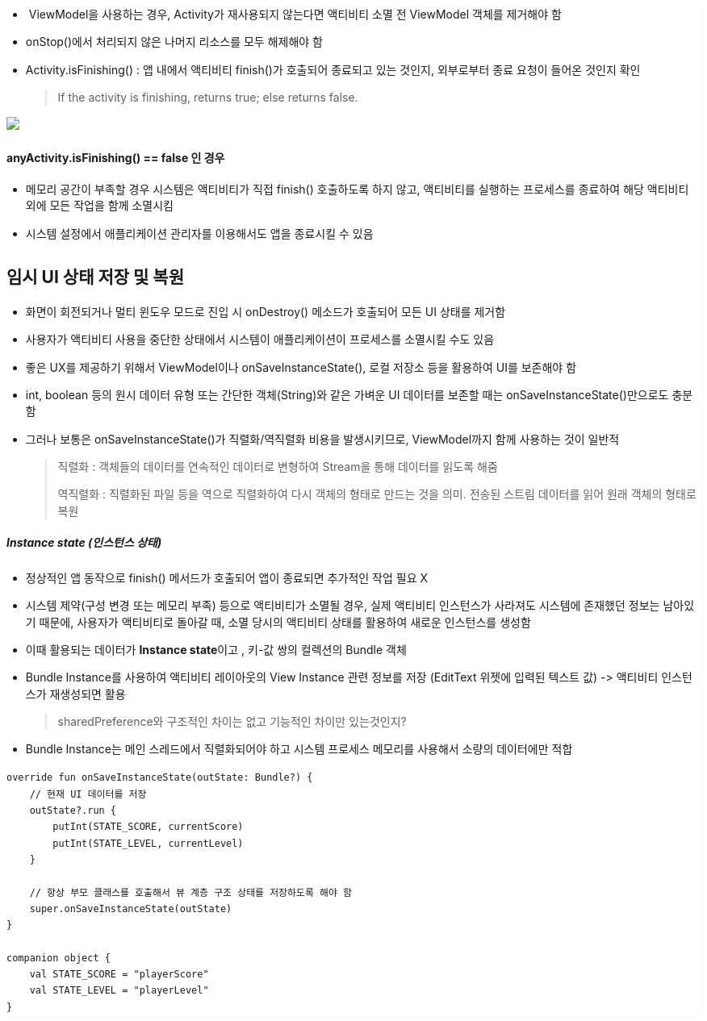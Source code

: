    -  ViewModel을 사용하는 경우, Activity가 재사용되지 않는다면  액티비티 소멸 전 ViewModel 객체를 제거해야 함
   
   - onStop()에서 처리되지 않은 나머지 리소스를 모두 해제해야 함
   
   - Activity.isFinishing() : 앱 내에서 액티비티 finish()가 호출되어 종료되고 있는 것인지, 외부로부터 종료 요청이 들어온 것인지 확인
     
     >  If the activity is finishing, returns true; else returns false.

![](C:\Users\Sejin\AppData\Roaming\marktext\images\2022-01-07-16-15-47-image.png)

#### anyActivity.isFinishing() == false 인 경우

- 메모리 공간이 부족할 경우 시스템은 액티비티가 직접 finish() 호출하도록 하지 않고, 액티비티를 실행하는 프로세스를 종료하여 해당 액티비티 외에 모든 작업을 함께 소멸시킴

- 시스템 설정에서 애플리케이션 관리자를 이용해서도 앱을 종료시킬 수 있음

## 임시 UI 상태 저장 및 복원

- 화면이 회전되거나 멀티 윈도우 모드로 진입 시 onDestroy() 메소드가 호출되어 모든 UI 상태를 제거함

- 사용자가 액티비티 사용을 중단한 상태에서 시스템이 애플리케이션이 프로세스를 소멸시킬 수도 있음

- 좋은 UX를 제공하기 위해서 ViewModel이나 onSaveInstanceState(), 로컬 저장소 등을 활용하여 UI를 보존해야 함

- int, boolean 등의 원시 데이터 유형 또는 간단한 객체(String)와 같은 가벼운 UI 데이터를 보존할 때는 onSaveInstanceState()만으로도 충분함

- 그러나 보통은 onSaveInstanceState()가 직렬화/역직렬화 비용을 발생시키므로, ViewModel까지 함께 사용하는 것이 일반적
  
  > 직렬화 : 객체들의 데이터를 연속적인 데이터로 변형하여 Stream을 통해 데이터를 읽도록 해줌
  > 
  > 역직렬화 : 직렬화된 파일 등을 역으로 직렬화하여 다시 객체의 형태로 만드는 것을 의미. 전송된 스트림 데이터를 읽어 원래 객체의 형태로 복원

##### Instance state (인스턴스 상태)

- 정상적인 앱 동작으로 finish() 메서드가 호출되어 앱이 종료되면 추가적인 작업 필요 X

- 시스템 제약(구성 변경 또는 메모리 부족) 등으로 액티비티가 소멸될 경우, 실제 액티비티 인스턴스가 사라져도 시스템에 존재했던 정보는 남아있기 때문에, 사용자가 액티비티로 돌아갈 때, 소멸 당시의 액티비티 상태를 활용하여 새로운 인스턴스를 생성함

- 이때 활용되는 데이터가 **Instance state**이고 , 키-값 쌍의 컬렉션의 Bundle 객체

- Bundle Instance를 사용하여 액티비티 레이아웃의 View Instance 관련 정보를 저장 (EditText 위젯에 입력된 텍스트 값) -> 액티비티 인스턴스가 재생성되면 활용
  
  > sharedPreference와 구조적인 차이는 없고 기능적인 차이만 있는것인지?

- Bundle Instance는 메인 스레드에서 직렬화되어야 하고 시스템  프로세스 메모리를 사용해서 소량의 데이터에만 적합

```onSaveInstanceState
override fun onSaveInstanceState(outState: Bundle?) {
    // 현재 UI 데이터를 저장
    outState?.run {
        putInt(STATE_SCORE, currentScore)
        putInt(STATE_LEVEL, currentLevel)
    }

    // 항상 부모 클래스를 호출해서 뷰 계층 구조 상태를 저장하도록 해야 함 
    super.onSaveInstanceState(outState)
}
    
companion object {
    val STATE_SCORE = "playerScore"
    val STATE_LEVEL = "playerLevel"
}
```
